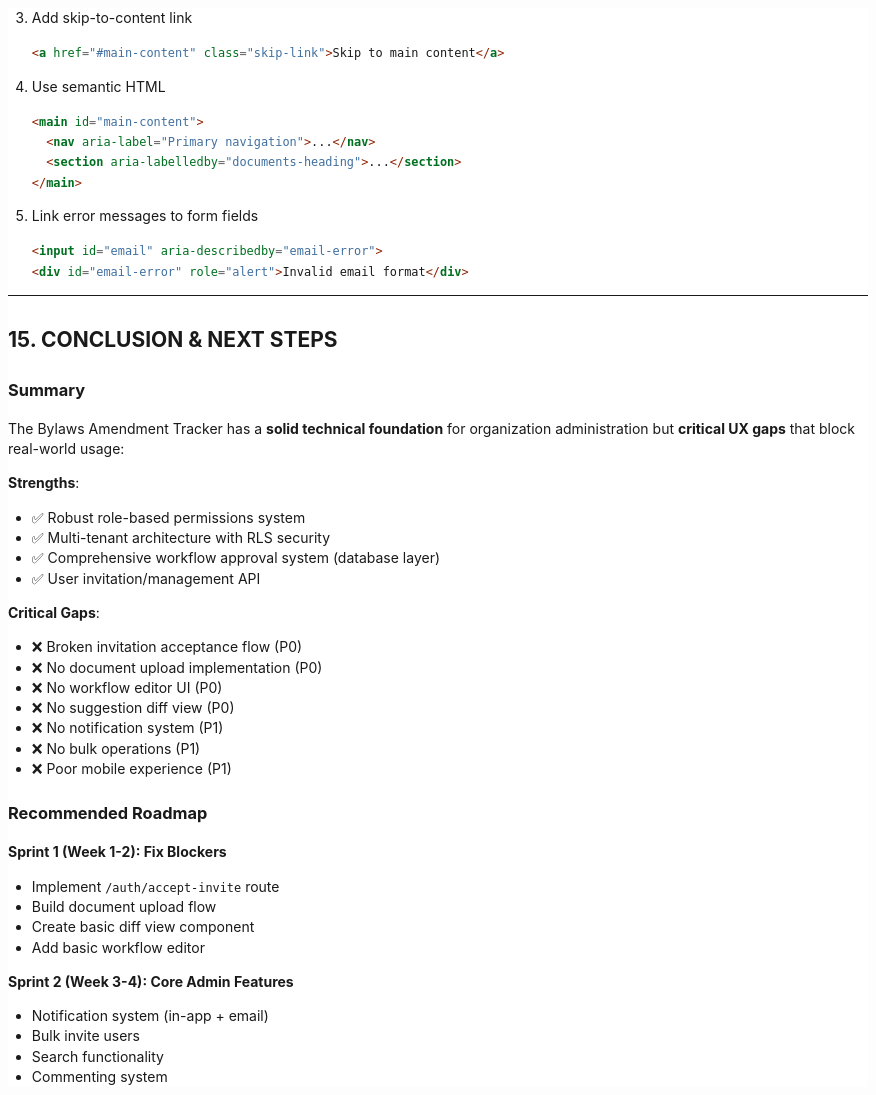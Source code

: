 3. Add skip-to-content link
   ```html
   <a href="#main-content" class="skip-link">Skip to main content</a>
   ```

4. Use semantic HTML
   ```html
   <main id="main-content">
     <nav aria-label="Primary navigation">...</nav>
     <section aria-labelledby="documents-heading">...</section>
   </main>
   ```

5. Link error messages to form fields
   ```html
   <input id="email" aria-describedby="email-error">
   <div id="email-error" role="alert">Invalid email format</div>
   ```

---

## 15. CONCLUSION & NEXT STEPS

### Summary

The Bylaws Amendment Tracker has a **solid technical foundation** for organization administration but **critical UX gaps** that block real-world usage:

**Strengths**:
- ✅ Robust role-based permissions system
- ✅ Multi-tenant architecture with RLS security
- ✅ Comprehensive workflow approval system (database layer)
- ✅ User invitation/management API

**Critical Gaps**:
- ❌ Broken invitation acceptance flow (P0)
- ❌ No document upload implementation (P0)
- ❌ No workflow editor UI (P0)
- ❌ No suggestion diff view (P0)
- ❌ No notification system (P1)
- ❌ No bulk operations (P1)
- ❌ Poor mobile experience (P1)

### Recommended Roadmap

**Sprint 1 (Week 1-2): Fix Blockers**
- Implement `/auth/accept-invite` route
- Build document upload flow
- Create basic diff view component
- Add basic workflow editor

**Sprint 2 (Week 3-4): Core Admin Features**
- Notification system (in-app + email)
- Bulk invite users
- Search functionality
- Commenting system
